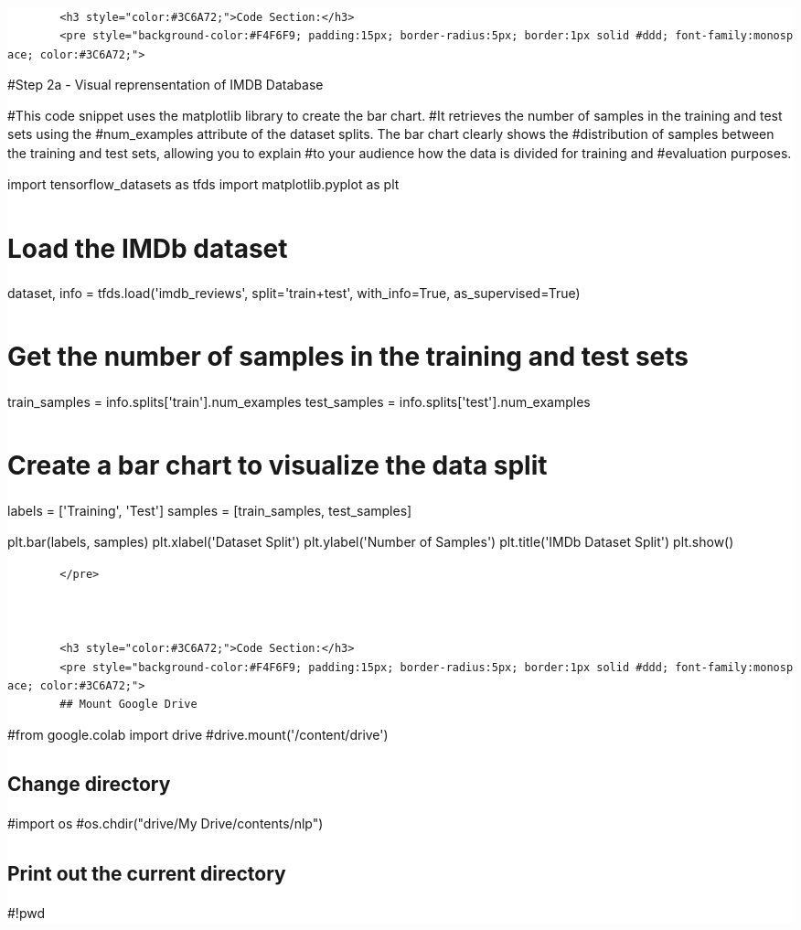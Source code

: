 
            
            <h3 style="color:#3C6A72;">Code Section:</h3>
            <pre style="background-color:#F4F6F9; padding:15px; border-radius:5px; border:1px solid #ddd; font-family:monospace; color:#3C6A72;">
            
#Step 2a - Visual reprensentation of IMDB Database

#This code snippet uses the matplotlib library to create the bar chart.
#It retrieves the number of samples in the training and test sets using the
#num_examples attribute of the dataset splits. The bar chart clearly shows the
#distribution of samples between the training and test sets, allowing you to explain
#to your audience how the data is divided for training and
#evaluation purposes.

import tensorflow_datasets as tfds
import matplotlib.pyplot as plt

# Load the IMDb dataset
dataset, info = tfds.load('imdb_reviews', split='train+test', with_info=True, as_supervised=True)

# Get the number of samples in the training and test sets
train_samples = info.splits['train'].num_examples
test_samples = info.splits['test'].num_examples

# Create a bar chart to visualize the data split
labels = ['Training', 'Test']
samples = [train_samples, test_samples]

plt.bar(labels, samples)
plt.xlabel('Dataset Split')
plt.ylabel('Number of Samples')
plt.title('IMDb Dataset Split')
plt.show()

            </pre>


            
            <h3 style="color:#3C6A72;">Code Section:</h3>
            <pre style="background-color:#F4F6F9; padding:15px; border-radius:5px; border:1px solid #ddd; font-family:monospace; color:#3C6A72;">
            ## Mount Google Drive
#from google.colab import drive
#drive.mount('/content/drive')

## Change directory
#import os
#os.chdir("drive/My Drive/contents/nlp")

## Print out the current directory
#!pwd
            </pre>
